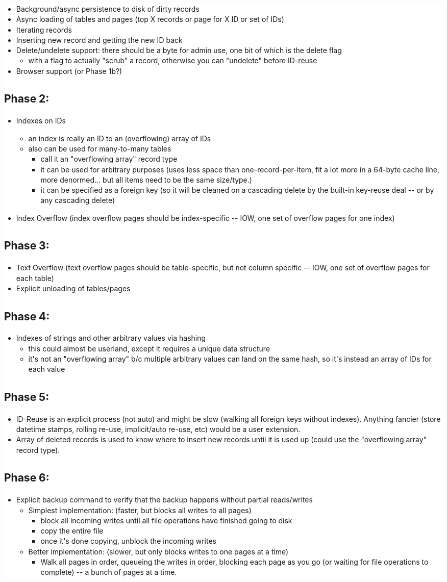 * Background/async persistence to disk of dirty records
* Async loading of tables and pages (top X records or page for X ID or set of IDs)
* Iterating records
* Inserting new record and getting the new ID back
* Delete/undelete support: there should be a byte for admin use, one bit of which is the delete flag
  * with a flag to actually "scrub" a record, otherwise you can "undelete" before ID-reuse
* Browser support (or Phase 1b?)

## Phase 2:

* Indexes on IDs
  - an index is really an ID to an (overflowing) array of IDs
  - also can be used for many-to-many tables
    - call it an "overflowing array" record type
    - it can be used for arbitrary purposes (uses less space than one-record-per-item, fit a lot more in a 64-byte cache line, more denormed... but all items need to be the same size/type.)
    - it can be specified as a foreign key (so it will be cleaned on a cascading delete by the built-in key-reuse deal -- or by any cascading delete)

* Index Overflow (index overflow pages should be index-specific -- IOW, one set of overflow pages for one index)

## Phase 3:

* Text Overflow (text overflow pages should be table-specific, but not column specific -- IOW, one set of overflow pages for each table)
* Explicit unloading of tables/pages

## Phase 4:

* Indexes of strings and other arbitrary values via hashing
  - this could almost be userland, except it requires a unique data structure
  - it's not an "overflowing array" b/c multiple arbitrary values can land on the same hash, so it's instead an array of IDs for each value

## Phase 5:

* ID-Reuse is an explicit process (not auto) and might be slow (walking all foreign keys without indexes). Anything fancier (store datetime stamps, rolling re-use, implicit/auto re-use, etc) would be a user extension.
* Array of deleted records is used to know where to insert new records until it is used up (could use the "overflowing array" record type).

## Phase 6:

* Explicit backup command to verify that the backup happens without partial reads/writes
  - Simplest implementation: (faster, but blocks all writes to all pages)
    - block all incoming writes until all file operations have finished going to disk
    - copy the entire file
    - once it's done copying, unblock the incoming writes
  - Better implementation: (slower, but only blocks writes to one pages at a time)
    - Walk all pages in order, queueing the writes in order, blocking each page as you go (or waiting for file operations to complete) -- a bunch of pages at a time. 
